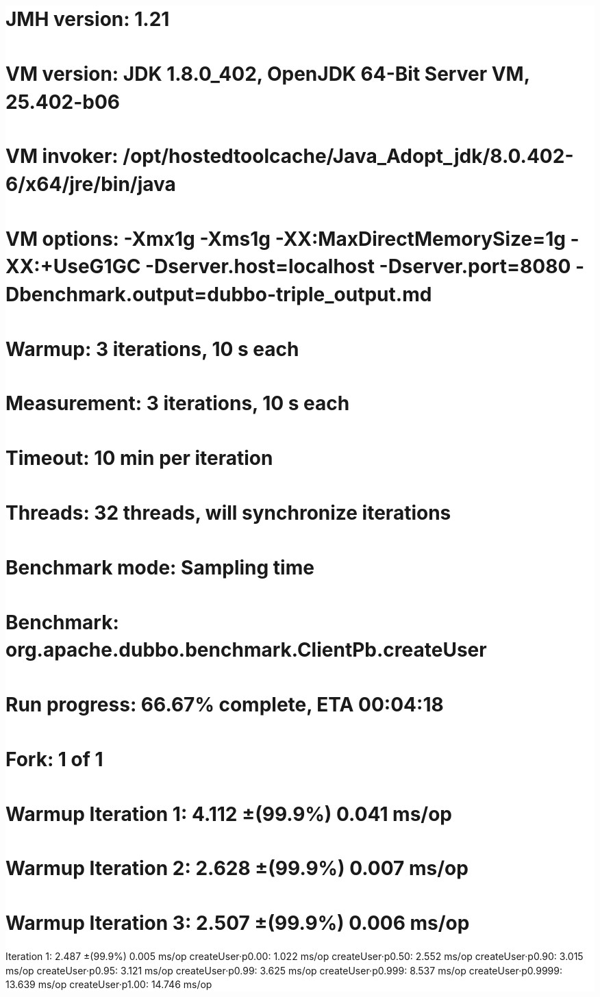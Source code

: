 
# JMH version: 1.21
# VM version: JDK 1.8.0_402, OpenJDK 64-Bit Server VM, 25.402-b06
# VM invoker: /opt/hostedtoolcache/Java_Adopt_jdk/8.0.402-6/x64/jre/bin/java
# VM options: -Xmx1g -Xms1g -XX:MaxDirectMemorySize=1g -XX:+UseG1GC -Dserver.host=localhost -Dserver.port=8080 -Dbenchmark.output=dubbo-triple_output.md
# Warmup: 3 iterations, 10 s each
# Measurement: 3 iterations, 10 s each
# Timeout: 10 min per iteration
# Threads: 32 threads, will synchronize iterations
# Benchmark mode: Sampling time
# Benchmark: org.apache.dubbo.benchmark.ClientPb.createUser

# Run progress: 66.67% complete, ETA 00:04:18
# Fork: 1 of 1
# Warmup Iteration   1: 4.112 ±(99.9%) 0.041 ms/op
# Warmup Iteration   2: 2.628 ±(99.9%) 0.007 ms/op
# Warmup Iteration   3: 2.507 ±(99.9%) 0.006 ms/op
Iteration   1: 2.487 ±(99.9%) 0.005 ms/op
                 createUser·p0.00:   1.022 ms/op
                 createUser·p0.50:   2.552 ms/op
                 createUser·p0.90:   3.015 ms/op
                 createUser·p0.95:   3.121 ms/op
                 createUser·p0.99:   3.625 ms/op
                 createUser·p0.999:  8.537 ms/op
                 createUser·p0.9999: 13.639 ms/op
                 createUser·p1.00:   14.746 ms/op

